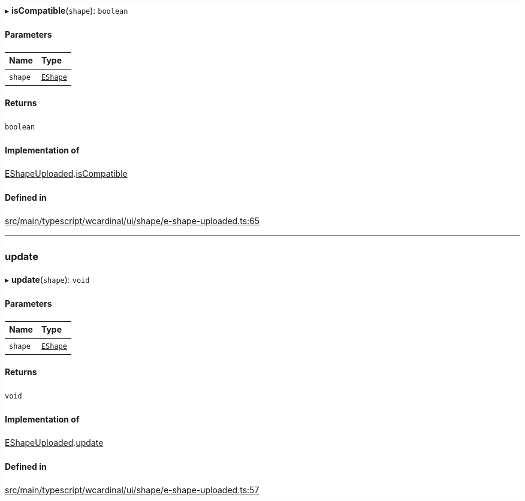 ▸ **isCompatible**(`shape`): `boolean`

#### Parameters

| Name | Type |
| :------ | :------ |
| `shape` | [`EShape`](../interfaces/EShape.md) |

#### Returns

`boolean`

#### Implementation of

[EShapeUploaded](../interfaces/EShapeUploaded.md).[isCompatible](../interfaces/EShapeUploaded.md#iscompatible)

#### Defined in

[src/main/typescript/wcardinal/ui/shape/e-shape-uploaded.ts:65](https://github.com/winter-cardinal/winter-cardinal-ui/blob/v0.165.0/src/main/typescript/wcardinal/ui/shape/e-shape-uploaded.ts#L65)

___

### update

▸ **update**(`shape`): `void`

#### Parameters

| Name | Type |
| :------ | :------ |
| `shape` | [`EShape`](../interfaces/EShape.md) |

#### Returns

`void`

#### Implementation of

[EShapeUploaded](../interfaces/EShapeUploaded.md).[update](../interfaces/EShapeUploaded.md#update)

#### Defined in

[src/main/typescript/wcardinal/ui/shape/e-shape-uploaded.ts:57](https://github.com/winter-cardinal/winter-cardinal-ui/blob/v0.165.0/src/main/typescript/wcardinal/ui/shape/e-shape-uploaded.ts#L57)
